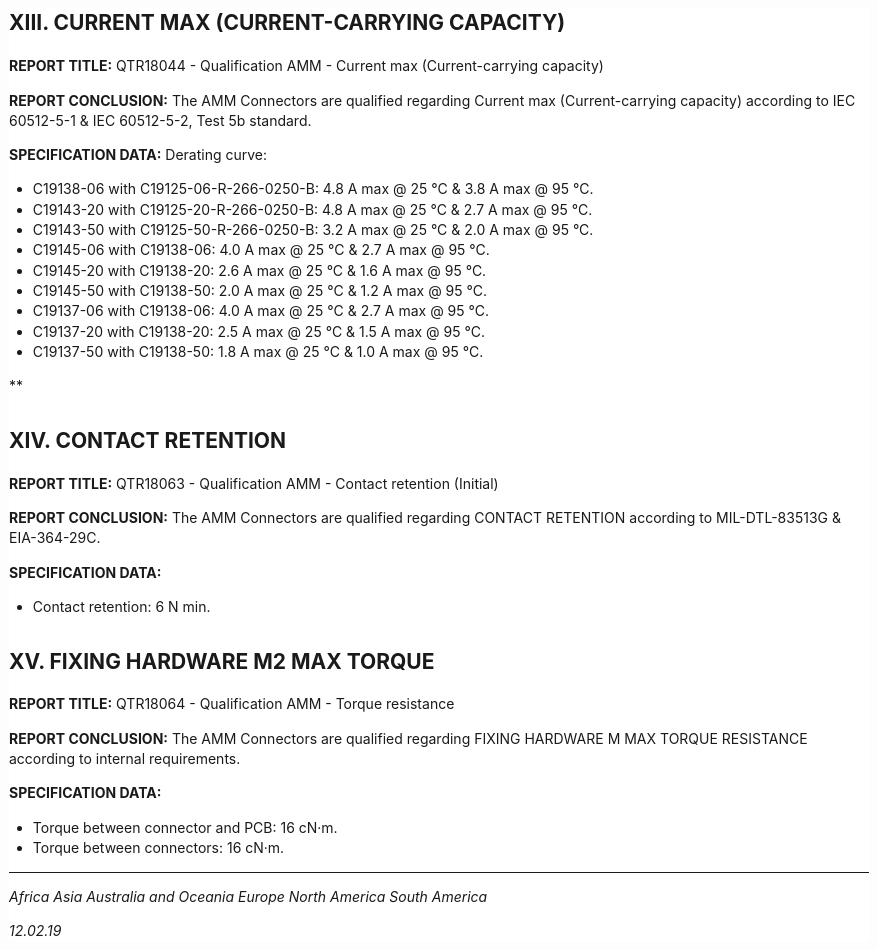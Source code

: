 ## XIII. CURRENT MAX (CURRENT-CARRYING CAPACITY)

**REPORT TITLE:** QTR18044 - Qualification AMM - Current max (Current-carrying capacity)

**REPORT CONCLUSION:**
The AMM Connectors are qualified regarding Current max (Current-carrying capacity) according to IEC 60512-5-1 & IEC 60512-5-2, Test 5b standard.

**SPECIFICATION DATA:**
Derating curve:
- C19138-06 with C19125-06-R-266-0250-B: 4.8 A max @ 25 °C & 3.8 A max @ 95 °C.
- C19143-20 with C19125-20-R-266-0250-B: 4.8 A max @ 25 °C & 2.7 A max @ 95 °C.
- C19143-50 with C19125-50-R-266-0250-B: 3.2 A max @ 25 °C & 2.0 A max @ 95 °C.
- C19145-06 with C19138-06: 4.0 A max @ 25 °C & 2.7 A max @ 95 °C.
- C19145-20 with C19138-20: 2.6 A max @ 25 °C & 1.6 A max @ 95 °C.
- C19145-50 with C19138-50: 2.0 A max @ 25 °C & 1.2 A max @ 95 °C.
- C19137-06 with C19138-06: 4.0 A max @ 25 °C & 2.7 A max @ 95 °C.
- C19137-20 with C19138-20: 2.5 A max @ 25 °C & 1.5 A max @ 95 °C.
- C19137-50 with C19138-50: 1.8 A max @ 25 °C & 1.0 A max @ 95 °C.

**
## XIV. CONTACT RETENTION

**REPORT TITLE:** QTR18063 - Qualification AMM - Contact retention (Initial)

**REPORT CONCLUSION:**
The AMM Connectors are qualified regarding CONTACT RETENTION according to MIL-DTL-83513G & EIA-364-29C.

**SPECIFICATION DATA:**
- Contact retention: 6 N min.

## XV. FIXING HARDWARE M2 MAX TORQUE

**REPORT TITLE:** QTR18064 - Qualification AMM - Torque resistance

**REPORT CONCLUSION:**
The AMM Connectors are qualified regarding FIXING HARDWARE M MAX TORQUE RESISTANCE according to internal requirements.

**SPECIFICATION DATA:**
- Torque between connector and PCB: 16 cN·m.
- Torque between connectors: 16 cN·m.

---

*Africa Asia Australia and Oceania Europe North America South America*

*12.02.19*